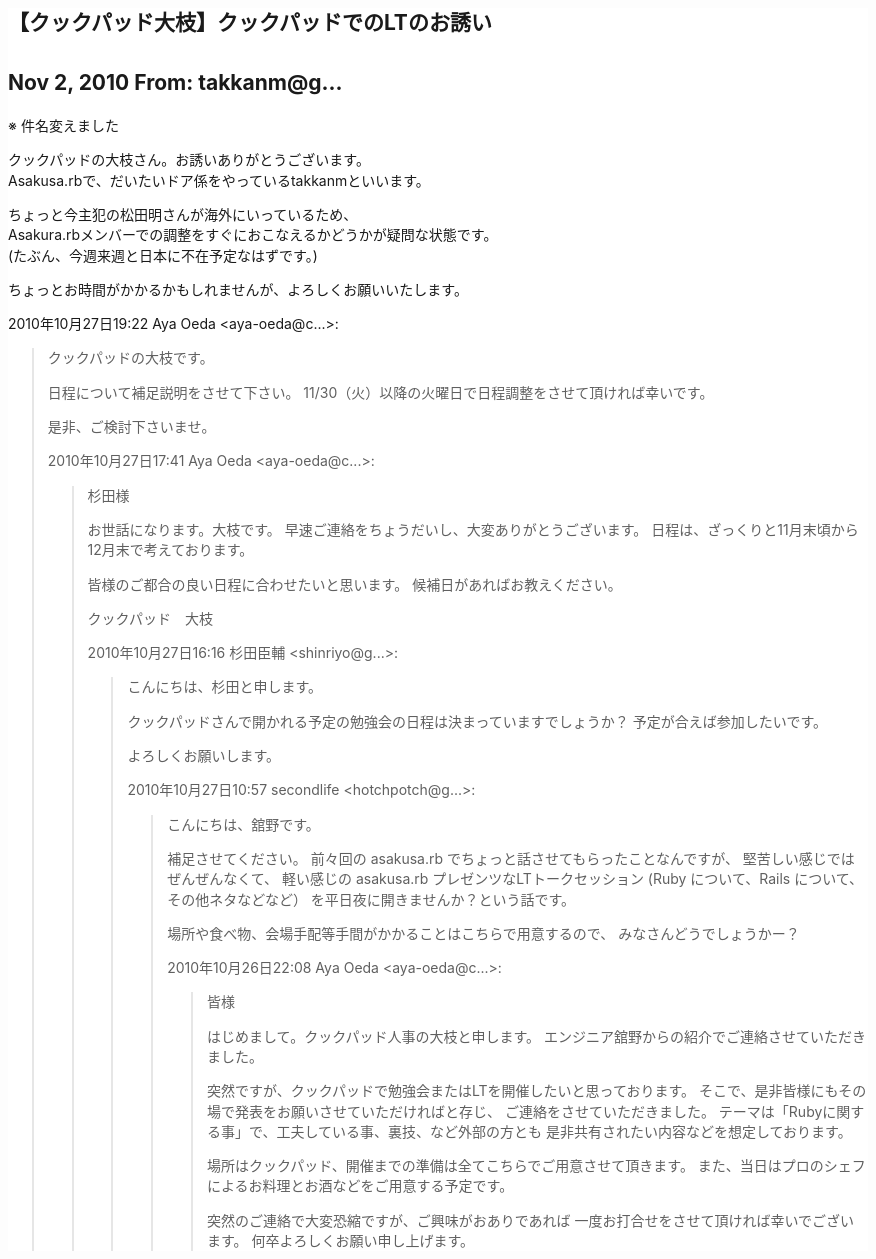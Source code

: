 ## 【クックパッド大枝】クックパッドでのLTのお誘い

## Nov 2, 2010 From: takkanm@g...

※ 件名変えました

クックパッドの大枝さん。お誘いありがとうございます。  
Asakusa.rbで、だいたいドア係をやっているtakkanmといいます。

ちょっと今主犯の松田明さんが海外にいっているため、  
Asakura.rbメンバーでの調整をすぐにおこなえるかどうかが疑問な状態です。  
(たぶん、今週来週と日本に不在予定なはずです。)

ちょっとお時間がかかるかもしれませんが、よろしくお願いいたします。

2010年10月27日19:22 Aya Oeda \<aya-oeda@c...\>:

> クックパッドの大枝です。
> 
> 日程について補足説明をさせて下さい。 11/30（火）以降の火曜日で日程調整をさせて頂ければ幸いです。
> 
> 是非、ご検討下さいませ。
> 
> > 
> 
> 2010年10月27日17:41 Aya Oeda \<aya-oeda@c...\>:
> 
> > 杉田様
> > 
> > お世話になります。大枝です。 早速ご連絡をちょうだいし、大変ありがとうございます。 日程は、ざっくりと11月末頃から12月末で考えております。
> > 
> > 皆様のご都合の良い日程に合わせたいと思います。 候補日があればお教えください。
> > 
> > クックパッド　大枝
> > 
> > 2010年10月27日16:16 杉田臣輔 \<shinriyo@g...\>:
> > 
> > > こんにちは、杉田と申します。
> > > 
> > > クックパッドさんで開かれる予定の勉強会の日程は決まっていますでしょうか？ 予定が合えば参加したいです。
> > > 
> > > よろしくお願いします。
> > > 
> > > 2010年10月27日10:57 secondlife \<hotchpotch@g...\>:
> > > 
> > > > こんにちは、舘野です。
> > > > 
> > > > 補足させてください。 前々回の asakusa.rb でちょっと話させてもらったことなんですが、 堅苦しい感じではぜんぜんなくて、 軽い感じの asakusa.rb プレゼンツなLTトークセッション (Ruby について、Rails について、その他ネタなどなど） を平日夜に開きませんか？という話です。
> > > > 
> > > > 場所や食べ物、会場手配等手間がかかることはこちらで用意するので、 みなさんどうでしょうかー？
> > > > 
> > > > 2010年10月26日22:08 Aya Oeda \<aya-oeda@c...\>:
> > > > 
> > > > > 皆様
> > > > > 
> > > > > はじめまして。クックパッド人事の大枝と申します。 エンジニア舘野からの紹介でご連絡させていただきました。
> > > > > 
> > > > > 突然ですが、クックパッドで勉強会またはLTを開催したいと思っております。 そこで、是非皆様にもその場で発表をお願いさせていただければと存じ、 ご連絡をさせていただきました。 テーマは「Rubyに関する事」で、工夫している事、裏技、など外部の方とも 是非共有されたい内容などを想定しております。
> > > > > 
> > > > > 場所はクックパッド、開催までの準備は全てこちらでご用意させて頂きます。 また、当日はプロのシェフによるお料理とお酒などをご用意する予定です。
> > > > > 
> > > > > 突然のご連絡で大変恐縮ですが、ご興味がおありであれば 一度お打合せをさせて頂ければ幸いでございます。 何卒よろしくお願い申し上げます。